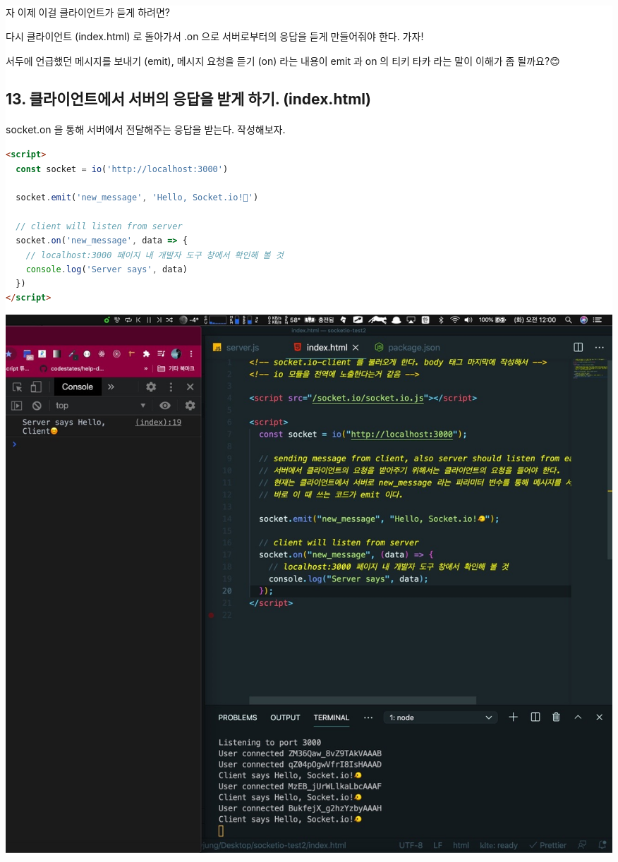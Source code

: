 자 이제 이걸 클라이언트가 듣게 하려면?

다시 클라이언트 (index.html) 로 돌아가서 .on 으로 서버로부터의 응답을 듣게 만들어줘야 한다. 가자!

서두에 언급했던 메시지를 보내기 (emit), 메시지 요청을 듣기 (on) 라는 내용이 emit 과 on 의 티키 타카 라는 말이 이해가 좀 될까요?😊

## 13. 클라이언트에서 서버의 응답을 받게 하기. (index.html)

socket.on 을 통해 서버에서 전달해주는 응답을 받는다. 작성해보자.

```html
<script>
  const socket = io('http://localhost:3000')

  socket.emit('new_message', 'Hello, Socket.io!🐤')

  // client will listen from server
  socket.on('new_message', data => {
    // localhost:3000 페이지 내 개발자 도구 창에서 확인해 볼 것
    console.log('Server says', data)
  })
</script>
```

![](./images/socketio/5.jpeg)
